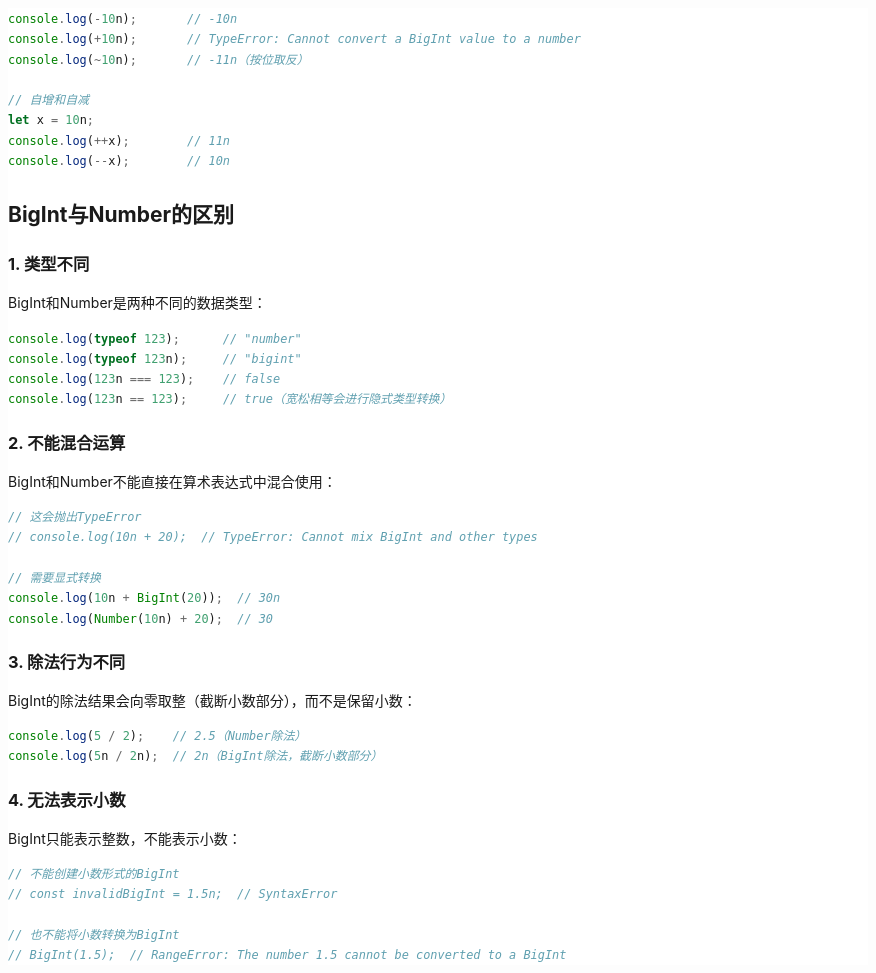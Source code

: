 ```javascript
console.log(-10n);       // -10n
console.log(+10n);       // TypeError: Cannot convert a BigInt value to a number
console.log(~10n);       // -11n（按位取反）

// 自增和自减
let x = 10n;
console.log(++x);        // 11n
console.log(--x);        // 10n
```

## BigInt与Number的区别

### 1. 类型不同

BigInt和Number是两种不同的数据类型：

```javascript
console.log(typeof 123);      // "number"
console.log(typeof 123n);     // "bigint"
console.log(123n === 123);    // false
console.log(123n == 123);     // true（宽松相等会进行隐式类型转换）
```

### 2. 不能混合运算

BigInt和Number不能直接在算术表达式中混合使用：

```javascript
// 这会抛出TypeError
// console.log(10n + 20);  // TypeError: Cannot mix BigInt and other types

// 需要显式转换
console.log(10n + BigInt(20));  // 30n
console.log(Number(10n) + 20);  // 30
```

### 3. 除法行为不同

BigInt的除法结果会向零取整（截断小数部分），而不是保留小数：

```javascript
console.log(5 / 2);    // 2.5（Number除法）
console.log(5n / 2n);  // 2n（BigInt除法，截断小数部分）
```

### 4. 无法表示小数

BigInt只能表示整数，不能表示小数：

```javascript
// 不能创建小数形式的BigInt
// const invalidBigInt = 1.5n;  // SyntaxError

// 也不能将小数转换为BigInt
// BigInt(1.5);  // RangeError: The number 1.5 cannot be converted to a BigInt
```
